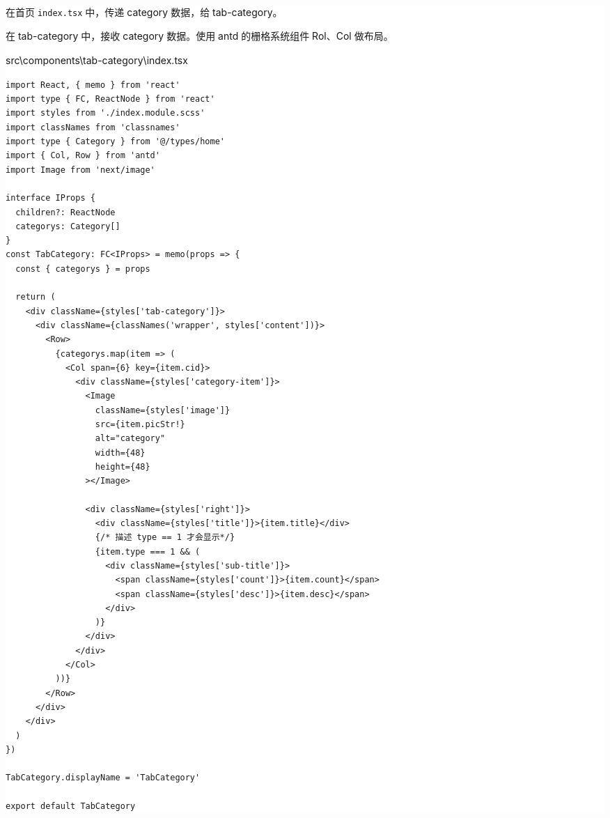 在首页 `index.tsx` 中，传递 category 数据，给 tab-category。

在 tab-category 中，接收 category 数据。使用 antd 的栅格系统组件 Rol、Col 做布局。

src\components\tab-category\index.tsx

```tsx
import React, { memo } from 'react'
import type { FC, ReactNode } from 'react'
import styles from './index.module.scss'
import classNames from 'classnames'
import type { Category } from '@/types/home'
import { Col, Row } from 'antd'
import Image from 'next/image'

interface IProps {
  children?: ReactNode
  categorys: Category[]
}
const TabCategory: FC<IProps> = memo(props => {
  const { categorys } = props

  return (
    <div className={styles['tab-category']}>
      <div className={classNames('wrapper', styles['content'])}>
        <Row>
          {categorys.map(item => (
            <Col span={6} key={item.cid}>
              <div className={styles['category-item']}>
                <Image
                  className={styles['image']}
                  src={item.picStr!}
                  alt="category"
                  width={48}
                  height={48}
                ></Image>

                <div className={styles['right']}>
                  <div className={styles['title']}>{item.title}</div>
                  {/* 描述 type == 1 才会显示*/}
                  {item.type === 1 && (
                    <div className={styles['sub-title']}>
                      <span className={styles['count']}>{item.count}</span>
                      <span className={styles['desc']}>{item.desc}</span>
                    </div>
                  )}
                </div>
              </div>
            </Col>
          ))}
        </Row>
      </div>
    </div>
  )
})

TabCategory.displayName = 'TabCategory'

export default TabCategory
```
